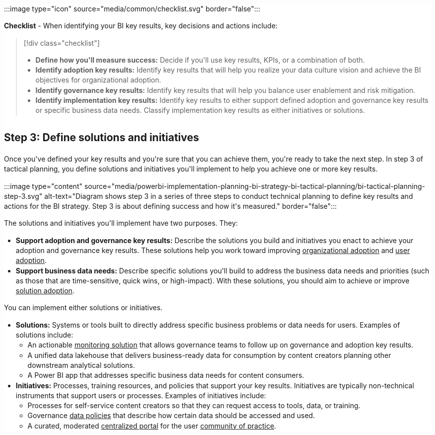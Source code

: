:::image type="icon" source="media/common/checklist.svg" border="false":::

**Checklist** - When identifying your BI key results, key decisions and actions include:

> [!div class="checklist"]
> - **Define how you'll measure success:** Decide if you'll use key results, KPIs, or a combination of both.
> - **Identify adoption key results:** Identify key results that will help you realize your data culture vision and achieve the BI objectives for organizational adoption.
> - **Identify governance key results:** Identify key results that will help you balance user enablement and risk mitigation.
> - **Identify implementation key results:** Identify key results to either support defined adoption and governance key results or specific business data needs. Classify implementation key results as either initiatives or solutions.

## Step 3: Define solutions and initiatives

Once you've defined your key results and you're sure that you can achieve them, you're ready to take the next step. In step 3 of tactical planning, you define solutions and initiatives you'll implement to help you achieve one or more key results.

:::image type="content" source="media/powerbi-implementation-planning-bi-strategy-bi-tactical-planning/bi-tactical-planning-step-3.svg" alt-text="Diagram shows step 3 in a series of three steps to conduct technical planning to define key results and actions for the BI strategy. Step 3 is about defining success and how it's measured." border="false":::

The solutions and initiatives you'll implement have two purposes. They:

- **Support adoption and governance key results:** Describe the solutions you build and initiatives you enact to achieve your adoption and governance key results. These solutions help you work toward improving [organizational adoption](fabric-adoption-roadmap-maturity-levels.md#organizational-adoption-maturity-levels) and [user adoption](fabric-adoption-roadmap-maturity-levels.md#user-adoption-stages).
- **Support business data needs:** Describe specific solutions you'll build to address the business data needs and priorities (such as those that are time-sensitive, quick wins, or high-impact). With these solutions, you should aim to achieve or improve [solution adoption](fabric-adoption-roadmap-maturity-levels.md#solution-adoption-phases).

You can implement either solutions or initiatives.

- **Solutions:** Systems or tools built to directly address specific business problems or data needs for users. Examples of solutions include:
  - An actionable [monitoring solution](powerbi-implementation-planning-auditing-monitoring-tenant-level-auditing.md) that allows governance teams to follow up on governance and adoption key results.
  - A unified data lakehouse that delivers business-ready data for consumption by content creators planning other downstream analytical solutions.
  - A Power BI app that addresses specific business data needs for content consumers.
- **Initiatives:** Processes, training resources, and policies that support your key results. Initiatives are typically non-technical instruments that support users or processes. Examples of initiatives include:
  - Processes for self-service content creators so that they can request access to tools, data, or training.
  - Governance [data policies](fabric-adoption-roadmap-governance.md#data-policies) that describe how certain data should be accessed and used.
  - A curated, moderated [centralized portal](fabric-adoption-roadmap-mentoring-and-user-enablement.md#centralized-portal) for the user [community of practice](fabric-adoption-roadmap-community-of-practice.md).
